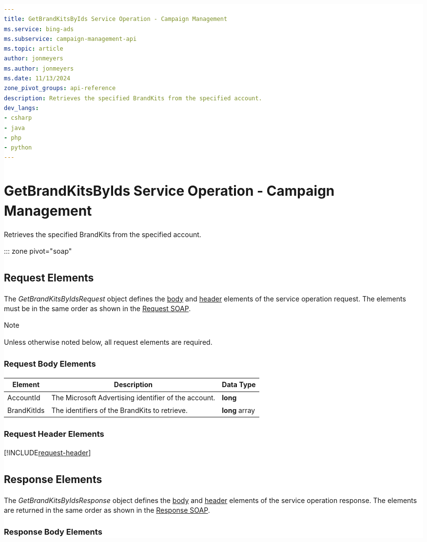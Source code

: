 ```yaml
---
title: GetBrandKitsByIds Service Operation - Campaign Management
ms.service: bing-ads
ms.subservice: campaign-management-api
ms.topic: article
author: jonmeyers
ms.author: jonmeyers
ms.date: 11/13/2024
zone_pivot_groups: api-reference
description: Retrieves the specified BrandKits from the specified account.
dev_langs: 
- csharp
- java
- php
- python
---
```

# GetBrandKitsByIds Service Operation - Campaign Management
Retrieves the specified BrandKits from the specified account.

::: zone pivot="soap"

## <a name="request"></a>Request Elements
The *GetBrandKitsByIdsRequest* object defines the [body](#request-body) and [header](#request-header) elements of the service operation request. The elements must be in the same order as shown in the [Request SOAP](#request-soap). 

> [!NOTE]
> Unless otherwise noted below, all request elements are required.

### <a name="request-body"></a>Request Body Elements

|Element|Description|Data Type|
|-----------|---------------|-------------|
|<a name="accountid"></a>AccountId|The Microsoft Advertising identifier of the account.|**long**|
|<a name="brandkitids"></a>BrandKitIds|The identifiers of the BrandKits to retrieve.|**long** array|

### <a name="request-header"></a>Request Header Elements
[!INCLUDE[request-header](./includes/request-header.md)]

## <a name="response"></a>Response Elements
The *GetBrandKitsByIdsResponse* object defines the [body](#response-body) and [header](#response-header) elements of the service operation response. The elements are returned in the same order as shown in the [Response SOAP](#response-soap).

### <a name="response-body"></a>Response Body Elements
